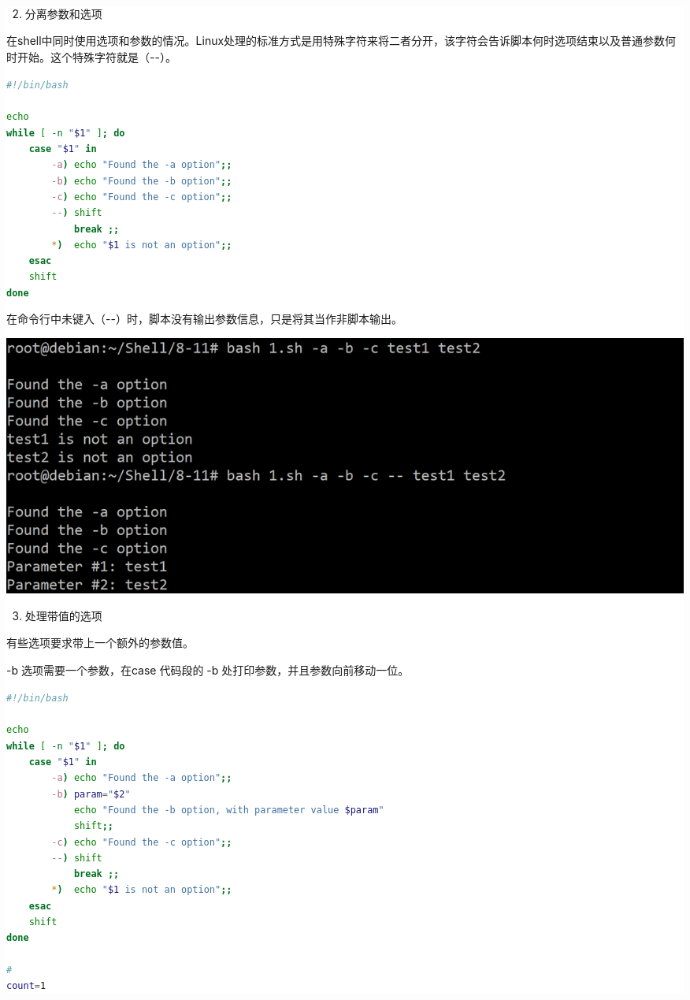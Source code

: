 2. 分离参数和选项

在shell中同时使用选项和参数的情况。Linux处理的标准方式是用特殊字符来将二者分开，该字符会告诉脚本何时选项结束以及普通参数何时开始。这个特殊字符就是（--）。

```bash
#!/bin/bash

echo
while [ -n "$1" ]; do
    case "$1" in
        -a) echo "Found the -a option";;
        -b) echo "Found the -b option";;
        -c) echo "Found the -c option";;
        --) shift
            break ;;
        *)  echo "$1 is not an option";;
    esac
    shift
done
```

在命令行中未键入（--）时，脚本没有输出参数信息，只是将其当作非脚本输出。

<img src="./img/14-16.png">

3.   处理带值的选项

有些选项要求带上一个额外的参数值。

-b 选项需要一个参数，在case 代码段的 -b 处打印参数，并且参数向前移动一位。

```bash
#!/bin/bash

echo
while [ -n "$1" ]; do
    case "$1" in
        -a) echo "Found the -a option";;
        -b) param="$2"
            echo "Found the -b option, with parameter value $param"
            shift;;
        -c) echo "Found the -c option";;
        --) shift
            break ;;
        *)  echo "$1 is not an option";;
    esac
    shift
done

#
count=1
```